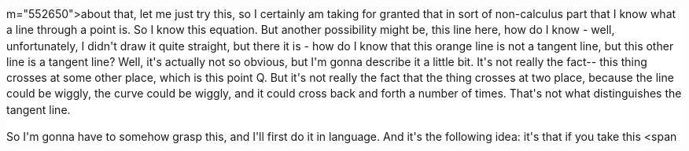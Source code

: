  m="552650">about</span> <span m="553050">that,</span> <span m="556770">let me
  just try this, so</span> <span m="556890">I</span> <span
  m="556960">certainly</span> <span m="557760">am</span> <span
  m="557940">taking</span> <span m="558280">for</span> <span
  m="558430">granted</span> <span m="558940">that</span> <span m="559180">in
  sort</span> <span m="559370">of</span> <span m="559710">non-calculus</span>
  <span m="560180">part</span> <span m="560450">that</span> <span
  m="560550">I</span> <span m="560610">know</span> <span m="560760">what</span>
  <span m="560920">a</span> <span m="560970">line</span> <span
  m="561280">through a</span> <span m="561500">point</span> <span
  m="561930">is.</span> <span m="562820">So</span> <span m="562930">I</span>
  <span m="563030">know</span> <span m="563190">this</span> <span
  m="563420">equation.</span> <span m="564440">But</span> <span
  m="564630">another</span> <span m="564920">possibility</span> <span
  m="565620">might be,</span> <span m="572200">this line here, how do I
  know</span> <span m="573960">- well, unfortunately, I didn't draw it quite
  straight, but there it is - how do I know that this orange line</span> <span
  m="574310">is</span> <span m="574490">not</span> <span m="576130">a
  tangent</span> <span m="576660">line,</span> <span m="577770">but</span> <span
  m="577890">this</span> <span m="578180">other</span> <span
  m="578430">line</span> <span m="579970">is</span> <span m="580210">a</span>
  <span m="580320">tangent</span> <span m="580640">line?</span> <span
  m="585070">Well,</span> <span m="589650">it's</span> <span
  m="589780">actually</span> <span m="590140">not</span> <span
  m="590350">so</span> <span m="590540">obvious,</span> <span
  m="593010">but</span> <span m="593230">I'm</span> <span
  m="593360">gonna</span> <span m="595260">describe</span> <span
  m="595720">it</span> <span m="595780">a</span> <span m="595820">little</span>
  <span m="596040">bit.</span> <span m="596200">It's</span> <span
  m="596630">not</span> <span m="596920">really</span> <span
  m="597190">the</span> <span m="597290">fact--</span> <span
  m="598130">this</span> <span m="598240">thing</span> <span
  m="598540">crosses</span> <span m="599060">at</span> <span
  m="599180">some</span> <span m="599440">other</span> <span
  m="599620">place,</span> <span m="600840">which</span> <span
  m="601050">is</span> <span m="601160">this</span> <span
  m="601350">point</span> <span m="601680">Q.</span> <span m="602570">But</span>
  <span m="602720">it's</span> <span m="602860">not</span> <span
  m="603210">really</span> <span m="603490">the</span> <span
  m="603580">fact</span> <span m="604490">that</span> <span
  m="604900">the</span> <span m="605190">thing</span> <span
  m="605360">crosses</span> <span m="605820">at</span> <span
  m="605930">two</span> <span m="606090">place,</span> <span
  m="606510">because</span> <span m="606810">the line could be wiggly,
  the</span> <span m="607200">curve</span> <span m="607380">could be</span>
  <span m="607510">wiggly,</span> <span m="609280">and</span> <span
  m="609390">it</span> <span m="609470">could</span> <span
  m="609820">cross</span> <span m="610290">back</span> <span
  m="610570">and</span> <span m="610690">forth</span> <span m="610930">a</span>
  <span m="610970">number</span> <span m="611220">of</span> <span
  m="611300">times.</span> <span m="611990">That's</span> <span
  m="612260">not</span> <span m="612540">what</span> <span
  m="612750">distinguishes</span> <span m="614200">the</span> <span
  m="614360">tangent</span> <span m="614940">line.</span></p><p><span
  m="617120">So</span> <span m="617270">I'm</span> <span m="617380">gonna</span>
  <span m="617570">have</span> <span m="617860">to</span> <span
  m="618490">somehow</span> <span m="619010">grasp</span> <span
  m="619730">this,</span> <span m="619830">and I'll</span> <span
  m="619880">first</span> <span m="620260">do</span> <span m="620390">it</span>
  <span m="620510">in</span> <span m="620600">language.</span> <span
  m="623560">And</span> <span m="623710">it's</span> <span m="624060">the</span>
  <span m="624170">following</span> <span m="624680">idea:</span> <span
  m="627030">it's that if</span> <span m="627580">you</span> <span
  m="627750">take</span> <span m="628910">this</span> <span